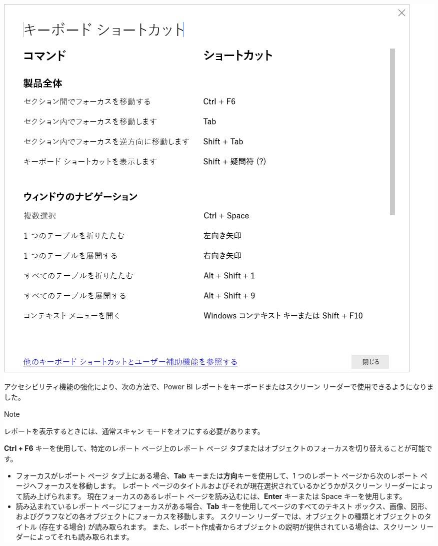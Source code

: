 ![Shift + ? キーを Power BI Desktop で押すと、アクセシビリティ キーボード ショートカットが表示される](media/desktop-accessibility/accessibility-03.png)

アクセシビリティ機能の強化により、次の方法で、Power BI レポートをキーボードまたはスクリーン リーダーで使用できるようになりました。

> [!NOTE]
> レポートを表示するときには、通常スキャン モードをオフにする必要があります。

**Ctrl + F6** キーを使用して、特定のレポート ページ上のレポート ページ タブまたはオブジェクトのフォーカスを切り替えることが可能です。

* フォーカスがレポート ページ タブ上にある場合、**Tab** キーまたは**方向**キーを使用して、1 つのレポート ページから次のレポート ページへフォーカスを移動します。 レポート ページのタイトルおよびそれが現在選択されているかどうかがスクリーン リーダーによって読み上げられます。 現在フォーカスのあるレポート ページを読み込むには、**Enter** キーまたは Space キーを使用します。
* 読み込まれているレポート ページにフォーカスがある場合、**Tab** キーを使用してページのすべてのテキスト ボックス、画像、図形、およびグラフなどの各オブジェクトにフォーカスを移動します。 スクリーン リーダーでは、オブジェクトの種類とオブジェクトのタイトル (存在する場合) が読み取られます。 また、レポート作成者からオブジェクトの説明が提供されている場合は、スクリーン リーダーによってそれも読み取られます。 
